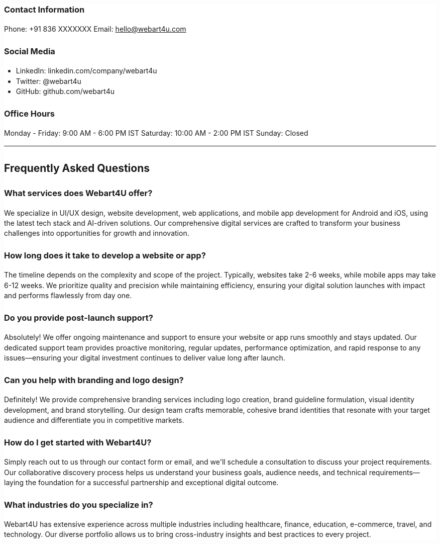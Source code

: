 ### Contact Information
Phone: +91 836 XXXXXXX
Email: hello@webart4u.com

### Social Media
- LinkedIn: linkedin.com/company/webart4u
- Twitter: @webart4u
- GitHub: github.com/webart4u

### Office Hours
Monday - Friday: 9:00 AM - 6:00 PM IST
Saturday: 10:00 AM - 2:00 PM IST
Sunday: Closed 

---

## Frequently Asked Questions

### What services does Webart4U offer?
We specialize in UI/UX design, website development, web applications, and mobile app development for Android and iOS, using the latest tech stack and AI-driven solutions. Our comprehensive digital services are crafted to transform your business challenges into opportunities for growth and innovation.

### How long does it take to develop a website or app?
The timeline depends on the complexity and scope of the project. Typically, websites take 2-6 weeks, while mobile apps may take 6-12 weeks. We prioritize quality and precision while maintaining efficiency, ensuring your digital solution launches with impact and performs flawlessly from day one.

### Do you provide post-launch support?
Absolutely! We offer ongoing maintenance and support to ensure your website or app runs smoothly and stays updated. Our dedicated support team provides proactive monitoring, regular updates, performance optimization, and rapid response to any issues—ensuring your digital investment continues to deliver value long after launch.

### Can you help with branding and logo design?
Definitely! We provide comprehensive branding services including logo creation, brand guideline formulation, visual identity development, and brand storytelling. Our design team crafts memorable, cohesive brand identities that resonate with your target audience and differentiate you in competitive markets.

### How do I get started with Webart4U?
Simply reach out to us through our contact form or email, and we'll schedule a consultation to discuss your project requirements. Our collaborative discovery process helps us understand your business goals, audience needs, and technical requirements—laying the foundation for a successful partnership and exceptional digital outcome.

### What industries do you specialize in?
Webart4U has extensive experience across multiple industries including healthcare, finance, education, e-commerce, travel, and technology. Our diverse portfolio allows us to bring cross-industry insights and best practices to every project.
